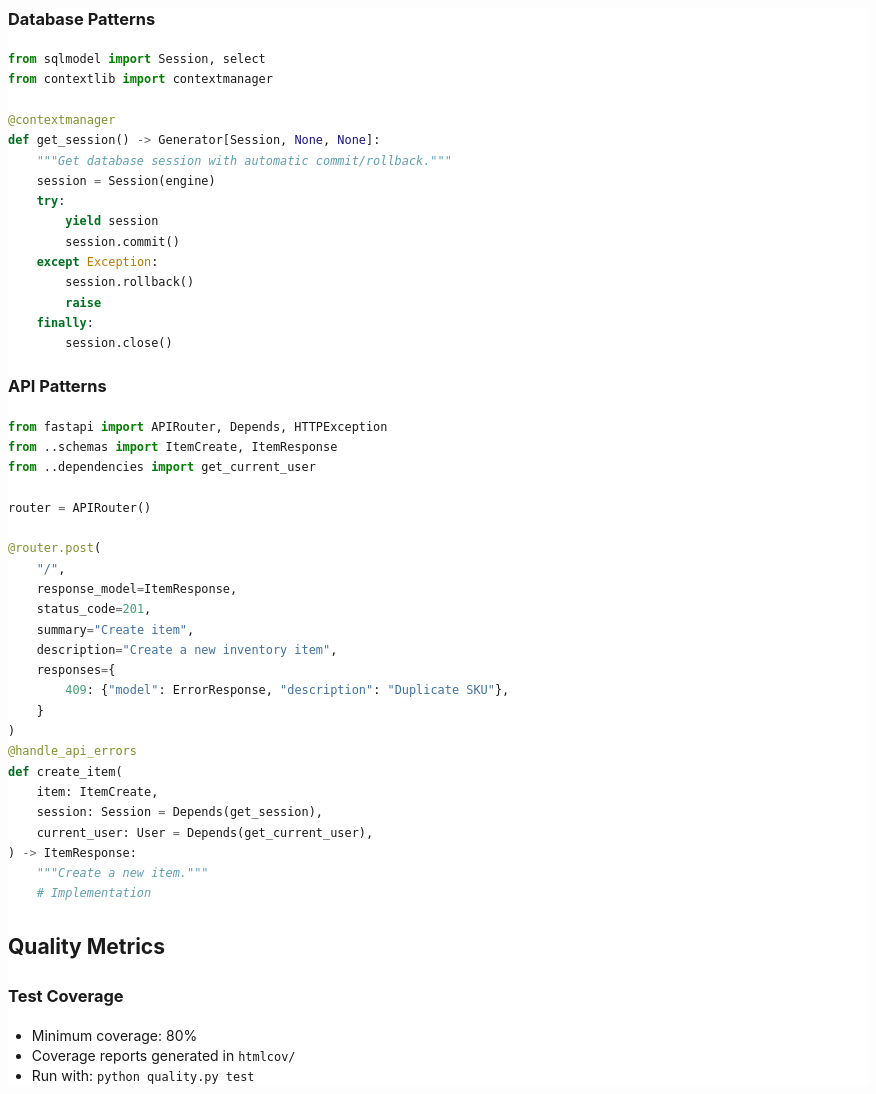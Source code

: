 ### Database Patterns
```python
from sqlmodel import Session, select
from contextlib import contextmanager

@contextmanager
def get_session() -> Generator[Session, None, None]:
    """Get database session with automatic commit/rollback."""
    session = Session(engine)
    try:
        yield session
        session.commit()
    except Exception:
        session.rollback()
        raise
    finally:
        session.close()
```

### API Patterns
```python
from fastapi import APIRouter, Depends, HTTPException
from ..schemas import ItemCreate, ItemResponse
from ..dependencies import get_current_user

router = APIRouter()

@router.post(
    "/",
    response_model=ItemResponse,
    status_code=201,
    summary="Create item",
    description="Create a new inventory item",
    responses={
        409: {"model": ErrorResponse, "description": "Duplicate SKU"},
    }
)
@handle_api_errors
def create_item(
    item: ItemCreate,
    session: Session = Depends(get_session),
    current_user: User = Depends(get_current_user),
) -> ItemResponse:
    """Create a new item."""
    # Implementation
```

## Quality Metrics

### Test Coverage
- Minimum coverage: 80%
- Coverage reports generated in `htmlcov/`
- Run with: `python quality.py test`

